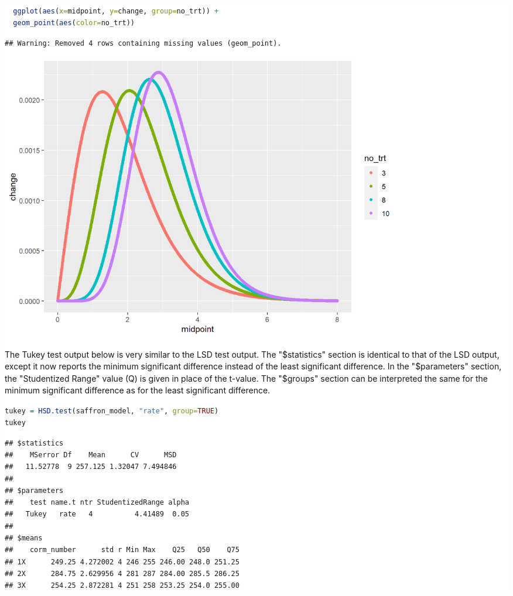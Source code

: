 ```r
  ggplot(aes(x=midpoint, y=change, group=no_trt)) +
  geom_point(aes(color=no_trt))
```

```
## Warning: Removed 4 rows containing missing values (geom_point).
```

<img src="08-Means-Separation-and-Presentation_files/figure-html/unnamed-chunk-4-1.png" width="672" />

The Tukey test output below is very similar to the LSD test output.  The "\$statistics" section is identical to that of the LSD output, except it now reports the minimum significant difference instead of the least significant difference.  In the "\$parameters" section, the "Studentized Range" value (Q) is given in place of the t-value.  The "\$groups" section can be interpreted the same for the minimum significant difference as for the least significant difference.


```r
tukey = HSD.test(saffron_model, "rate", group=TRUE)
tukey
```

```
## $statistics
##    MSerror Df    Mean      CV      MSD
##   11.52778  9 257.125 1.32047 7.494846
## 
## $parameters
##    test name.t ntr StudentizedRange alpha
##   Tukey   rate   4          4.41489  0.05
## 
## $means
##    corm_number      std r Min Max    Q25   Q50    Q75
## 1X      249.25 4.272002 4 246 255 246.00 248.0 251.25
## 2X      284.75 2.629956 4 281 287 284.00 285.5 286.25
## 3X      254.25 2.872281 4 251 258 253.25 254.0 255.00
```
